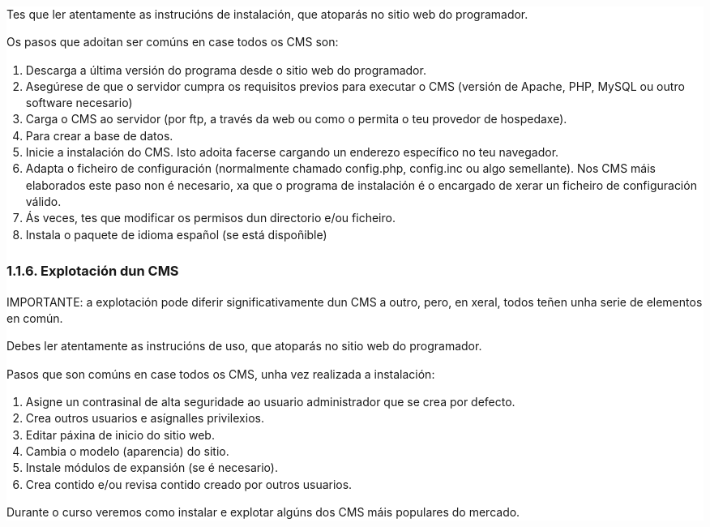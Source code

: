 Tes que ler atentamente as instrucións de instalación, que atoparás no sitio web do programador.

Os pasos que adoitan ser comúns en case todos os CMS son:

1. Descarga a última versión do programa desde o sitio web do programador.
2. Asegúrese de que o servidor cumpra os requisitos previos para executar o CMS (versión de Apache, PHP, MySQL ou outro software necesario)
3. Carga o CMS ao servidor (por ftp, a través da web ou como o permita o teu provedor de hospedaxe).
4. Para crear a base de datos.
5. Inicie a instalación do CMS. Isto adoita facerse cargando un enderezo específico no teu navegador.
6. Adapta o ficheiro de configuración (normalmente chamado config.php, config.inc ou algo semellante). Nos CMS máis elaborados este paso non é necesario, xa que o programa de instalación é o encargado de xerar un ficheiro de configuración válido.
7. Ás veces, tes que modificar os permisos dun directorio e/ou ficheiro.
8. Instala o paquete de idioma español (se está dispoñible)

### 1.1.6. Explotación dun CMS

IMPORTANTE: a explotación pode diferir significativamente dun CMS a outro, pero, en xeral, todos teñen unha serie de elementos en común.

Debes ler atentamente as instrucións de uso, que atoparás no sitio web do programador.

Pasos que son comúns en case todos os CMS, unha vez realizada a instalación:

1. Asigne un contrasinal de alta seguridade ao usuario administrador que se crea por defecto.
2. Crea outros usuarios e asígnalles privilexios.
3. Editar páxina de inicio do sitio web.
4. Cambia o modelo (aparencia) do sitio.
5. Instale módulos de expansión (se é necesario).
6. Crea contido e/ou revisa contido creado por outros usuarios.

Durante o curso veremos como instalar e explotar algúns dos CMS máis populares do mercado.